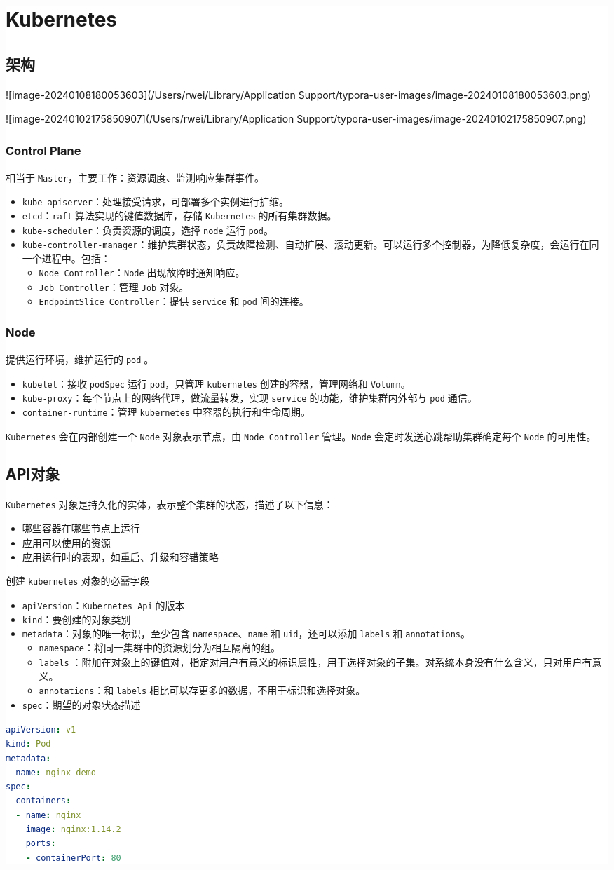 # Kubernetes

## 架构

![image-20240108180053603](/Users/rwei/Library/Application Support/typora-user-images/image-20240108180053603.png)

![image-20240102175850907](/Users/rwei/Library/Application Support/typora-user-images/image-20240102175850907.png)

### Control Plane

相当于 `Master`，主要工作：资源调度、监测响应集群事件。

- `kube-apiserver`：处理接受请求，可部署多个实例进行扩缩。
- `etcd`：`raft` 算法实现的键值数据库，存储 `Kubernetes` 的所有集群数据。
- `kube-scheduler`：负责资源的调度，选择 `node` 运行 `pod`。
- `kube-controller-manager`：维护集群状态，负责故障检测、自动扩展、滚动更新。可以运行多个控制器，为降低复杂度，会运行在同一个进程中。包括：
    - `Node Controller`：`Node` 出现故障时通知响应。
    - `Job Controller`：管理 `Job` 对象。
    - `EndpointSlice Controller`：提供 `service` 和 `pod` 间的连接。

### Node

提供运行环境，维护运行的 `pod` 。

- `kubelet`：接收 `podSpec` 运行 `pod`，只管理 `kubernetes` 创建的容器，管理网络和 `Volumn`。
- `kube-proxy`：每个节点上的网络代理，做流量转发，实现 `service` 的功能，维护集群内外部与 `pod` 通信。
- `container-runtime`：管理 `kubernetes` 中容器的执行和生命周期。

`Kubernetes` 会在内部创建一个 `Node` 对象表示节点，由 `Node Controller` 管理。`Node` 会定时发送心跳帮助集群确定每个 `Node`
的可用性。

## API对象

`Kubernetes` 对象是持久化的实体，表示整个集群的状态，描述了以下信息：

- 哪些容器在哪些节点上运行
- 应用可以使用的资源
- 应用运行时的表现，如重启、升级和容错策略

创建 `kubernetes` 对象的必需字段

- `apiVersion`：`Kubernetes Api` 的版本
- `kind`：要创建的对象类别
- `metadata`：对象的唯一标识，至少包含 `namespace`、`name` 和 `uid`，还可以添加 `labels` 和 `annotations`。
    - `namespace`：将同一集群中的资源划分为相互隔离的组。
    - `labels` ：附加在对象上的键值对，指定对用户有意义的标识属性，用于选择对象的子集。对系统本身没有什么含义，只对用户有意义。
    - `annotations`：和 `labels` 相比可以存更多的数据，不用于标识和选择对象。
- `spec`：期望的对象状态描述

```yaml
apiVersion: v1
kind: Pod
metadata:
  name: nginx-demo
spec:
  containers:
  - name: nginx
    image: nginx:1.14.2
    ports:
    - containerPort: 80
```
